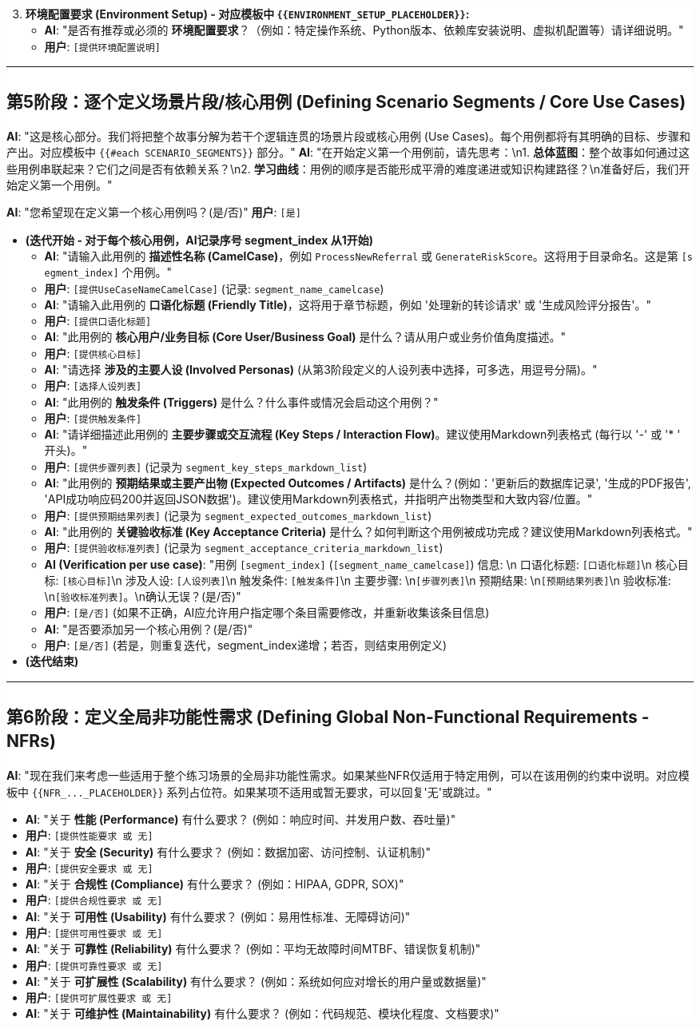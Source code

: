 3.  **环境配置要求 (Environment Setup) - 对应模板中 `{{ENVIRONMENT_SETUP_PLACEHOLDER}}`:**
    *   **AI**: "是否有推荐或必须的 **环境配置要求**？（例如：特定操作系统、Python版本、依赖库安装说明、虚拟机配置等）请详细说明。"
    *   **用户**: `[提供环境配置说明]`

---

## 第5阶段：逐个定义场景片段/核心用例 (Defining Scenario Segments / Core Use Cases)

**AI**: "这是核心部分。我们将把整个故事分解为若干个逻辑连贯的场景片段或核心用例 (Use Cases)。每个用例都将有其明确的目标、步骤和产出。对应模板中 `{{#each SCENARIO_SEGMENTS}}` 部分。"
**AI**: "在开始定义第一个用例前，请先思考：\n1. **总体蓝图**：整个故事如何通过这些用例串联起来？它们之间是否有依赖关系？\n2. **学习曲线**：用例的顺序是否能形成平滑的难度递进或知识构建路径？\n准备好后，我们开始定义第一个用例。"

**AI**: "您希望现在定义第一个核心用例吗？(是/否)"
**用户**: `[是]`

*   **(迭代开始 - 对于每个核心用例，AI记录序号 segment_index 从1开始)**
    *   **AI**: "请输入此用例的 **描述性名称 (CamelCase)**，例如 `ProcessNewReferral` 或 `GenerateRiskScore`。这将用于目录命名。这是第 `[segment_index]` 个用例。"
    *   **用户**: `[提供UseCaseNameCamelCase]` (记录: `segment_name_camelcase`)
    *   **AI**: "请输入此用例的 **口语化标题 (Friendly Title)**，这将用于章节标题，例如 '处理新的转诊请求' 或 '生成风险评分报告'。"
    *   **用户**: `[提供口语化标题]`
    *   **AI**: "此用例的 **核心用户/业务目标 (Core User/Business Goal)** 是什么？请从用户或业务价值角度描述。"
    *   **用户**: `[提供核心目标]`
    *   **AI**: "请选择 **涉及的主要人设 (Involved Personas)** (从第3阶段定义的人设列表中选择，可多选，用逗号分隔)。"
    *   **用户**: `[选择人设列表]`
    *   **AI**: "此用例的 **触发条件 (Triggers)** 是什么？什么事件或情况会启动这个用例？"
    *   **用户**: `[提供触发条件]`
    *   **AI**: "请详细描述此用例的 **主要步骤或交互流程 (Key Steps / Interaction Flow)**。建议使用Markdown列表格式 (每行以 '-' 或 '* ' 开头)。"
    *   **用户**: `[提供步骤列表]` (记录为 `segment_key_steps_markdown_list`)
    *   **AI**: "此用例的 **预期结果或主要产出物 (Expected Outcomes / Artifacts)** 是什么？(例如：'更新后的数据库记录', '生成的PDF报告', 'API成功响应码200并返回JSON数据')。建议使用Markdown列表格式，并指明产出物类型和大致内容/位置。"
    *   **用户**: `[提供预期结果列表]` (记录为 `segment_expected_outcomes_markdown_list`)
    *   **AI**: "此用例的 **关键验收标准 (Key Acceptance Criteria)** 是什么？如何判断这个用例被成功完成？建议使用Markdown列表格式。"
    *   **用户**: `[提供验收标准列表]` (记录为 `segment_acceptance_criteria_markdown_list`)
    *   **AI (Verification per use case)**: "用例 `[segment_index]` (`[segment_name_camelcase]`) 信息: \n  口语化标题: `[口语化标题]`\n  核心目标: `[核心目标]`\n  涉及人设: `[人设列表]`\n  触发条件: `[触发条件]`\n  主要步骤: \n`[步骤列表]`\n  预期结果: \n`[预期结果列表]`\n  验收标准: \n`[验收标准列表]`。\n确认无误？(是/否)"
    *   **用户**: `[是/否]` (如果不正确，AI应允许用户指定哪个条目需要修改，并重新收集该条目信息)
    *   **AI**: "是否要添加另一个核心用例？(是/否)"
    *   **用户**: `[是/否]` (若是，则重复迭代，segment_index递增；若否，则结束用例定义)
*   **(迭代结束)**

---

## 第6阶段：定义全局非功能性需求 (Defining Global Non-Functional Requirements - NFRs)

**AI**: "现在我们来考虑一些适用于整个练习场景的全局非功能性需求。如果某些NFR仅适用于特定用例，可以在该用例的约束中说明。对应模板中 `{{NFR_..._PLACEHOLDER}}` 系列占位符。如果某项不适用或暂无要求，可以回复'无'或跳过。"
*   **AI**: "关于 **性能 (Performance)** 有什么要求？ (例如：响应时间、并发用户数、吞吐量)"
*   **用户**: `[提供性能要求 或 无]`
*   **AI**: "关于 **安全 (Security)** 有什么要求？ (例如：数据加密、访问控制、认证机制)"
*   **用户**: `[提供安全要求 或 无]`
*   **AI**: "关于 **合规性 (Compliance)** 有什么要求？ (例如：HIPAA, GDPR, SOX)"
*   **用户**: `[提供合规性要求 或 无]`
*   **AI**: "关于 **可用性 (Usability)** 有什么要求？ (例如：易用性标准、无障碍访问)"
*   **用户**: `[提供可用性要求 或 无]`
*   **AI**: "关于 **可靠性 (Reliability)** 有什么要求？ (例如：平均无故障时间MTBF、错误恢复机制)"
*   **用户**: `[提供可靠性要求 或 无]`
*   **AI**: "关于 **可扩展性 (Scalability)** 有什么要求？ (例如：系统如何应对增长的用户量或数据量)"
*   **用户**: `[提供可扩展性要求 或 无]`
*   **AI**: "关于 **可维护性 (Maintainability)** 有什么要求？ (例如：代码规范、模块化程度、文档要求)"